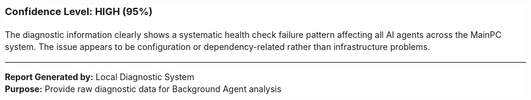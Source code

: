 ### Confidence Level: **HIGH (95%)**
The diagnostic information clearly shows a systematic health check failure pattern affecting all AI agents across the MainPC system. The issue appears to be configuration or dependency-related rather than infrastructure problems.

---

**Report Generated by:** Local Diagnostic System  
**Purpose:** Provide raw diagnostic data for Background Agent analysis 
